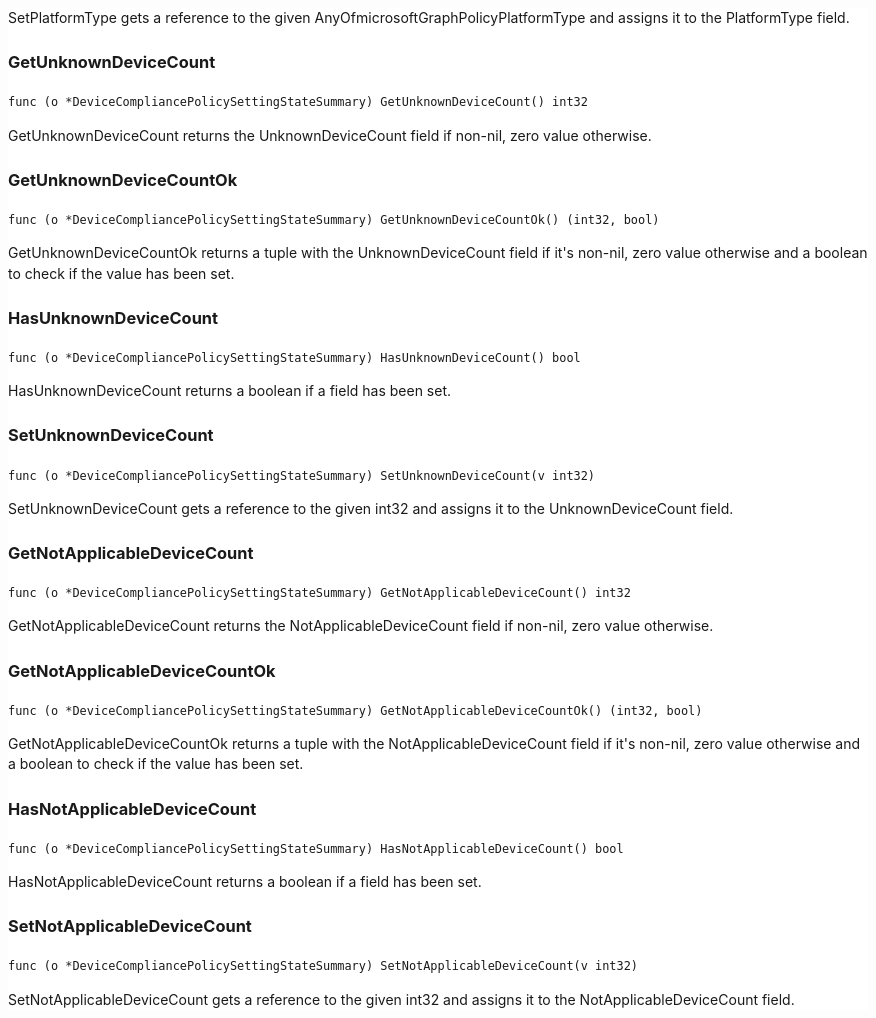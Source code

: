 SetPlatformType gets a reference to the given AnyOfmicrosoftGraphPolicyPlatformType and assigns it to the PlatformType field.

### GetUnknownDeviceCount

`func (o *DeviceCompliancePolicySettingStateSummary) GetUnknownDeviceCount() int32`

GetUnknownDeviceCount returns the UnknownDeviceCount field if non-nil, zero value otherwise.

### GetUnknownDeviceCountOk

`func (o *DeviceCompliancePolicySettingStateSummary) GetUnknownDeviceCountOk() (int32, bool)`

GetUnknownDeviceCountOk returns a tuple with the UnknownDeviceCount field if it's non-nil, zero value otherwise
and a boolean to check if the value has been set.

### HasUnknownDeviceCount

`func (o *DeviceCompliancePolicySettingStateSummary) HasUnknownDeviceCount() bool`

HasUnknownDeviceCount returns a boolean if a field has been set.

### SetUnknownDeviceCount

`func (o *DeviceCompliancePolicySettingStateSummary) SetUnknownDeviceCount(v int32)`

SetUnknownDeviceCount gets a reference to the given int32 and assigns it to the UnknownDeviceCount field.

### GetNotApplicableDeviceCount

`func (o *DeviceCompliancePolicySettingStateSummary) GetNotApplicableDeviceCount() int32`

GetNotApplicableDeviceCount returns the NotApplicableDeviceCount field if non-nil, zero value otherwise.

### GetNotApplicableDeviceCountOk

`func (o *DeviceCompliancePolicySettingStateSummary) GetNotApplicableDeviceCountOk() (int32, bool)`

GetNotApplicableDeviceCountOk returns a tuple with the NotApplicableDeviceCount field if it's non-nil, zero value otherwise
and a boolean to check if the value has been set.

### HasNotApplicableDeviceCount

`func (o *DeviceCompliancePolicySettingStateSummary) HasNotApplicableDeviceCount() bool`

HasNotApplicableDeviceCount returns a boolean if a field has been set.

### SetNotApplicableDeviceCount

`func (o *DeviceCompliancePolicySettingStateSummary) SetNotApplicableDeviceCount(v int32)`

SetNotApplicableDeviceCount gets a reference to the given int32 and assigns it to the NotApplicableDeviceCount field.
